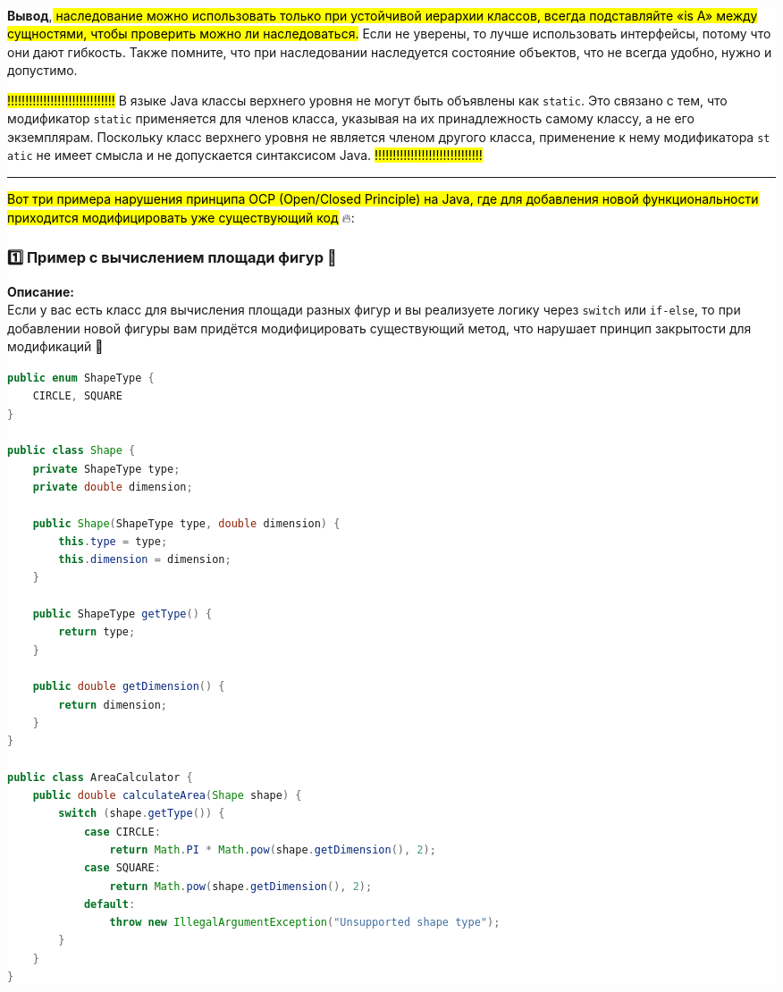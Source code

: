 **Вывод**,<mark class="hltr-green2"> наследование можно использовать только при устойчивой иерархии классов, всегда подставляйте «is A» между сущностями, чтобы проверить можно ли наследоваться.</mark> Если не уверены, то лучше использовать интерфейсы, потому что они дают гибкость. Также помните, что при наследовании наследуется состояние объектов, что не всегда удобно, нужно и допустимо.

<mark class="hltr-orange">!!!!!!!!!!!!!!!!!!!!!!!!!!!!!!</mark>
В языке Java классы верхнего уровня не могут быть объявлены как `static`. Это связано с тем, что модификатор `static` применяется для членов класса, указывая на их принадлежность самому классу, а не его экземплярам. Поскольку класс верхнего уровня не является членом другого класса, применение к нему модификатора `static` не имеет смысла и не допускается синтаксисом Java.
<mark class="hltr-orange">!!!!!!!!!!!!!!!!!!!!!!!!!!!!!!</mark>

-----

<mark class="hltr-red">Вот три примера нарушения принципа OCP (Open/Closed Principle) на Java, где для добавления новой функциональности приходится модифицировать уже существующий код</mark> 🔥:


### 1️⃣ Пример с вычислением площади фигур 📐

**Описание:**  
Если у вас есть класс для вычисления площади разных фигур и вы реализуете логику через `switch` или `if-else`, то при добавлении новой фигуры вам придётся модифицировать существующий метод, что нарушает принцип закрытости для модификаций 🚫

```java
public enum ShapeType {
    CIRCLE, SQUARE
}

public class Shape {
    private ShapeType type;
    private double dimension;

    public Shape(ShapeType type, double dimension) {
        this.type = type;
        this.dimension = dimension;
    }

    public ShapeType getType() {
        return type;
    }

    public double getDimension() {
        return dimension;
    }
}

public class AreaCalculator {
    public double calculateArea(Shape shape) {
        switch (shape.getType()) {
            case CIRCLE:
                return Math.PI * Math.pow(shape.getDimension(), 2);
            case SQUARE:
                return Math.pow(shape.getDimension(), 2);
            default:
                throw new IllegalArgumentException("Unsupported shape type");
        }
    }
}

```
